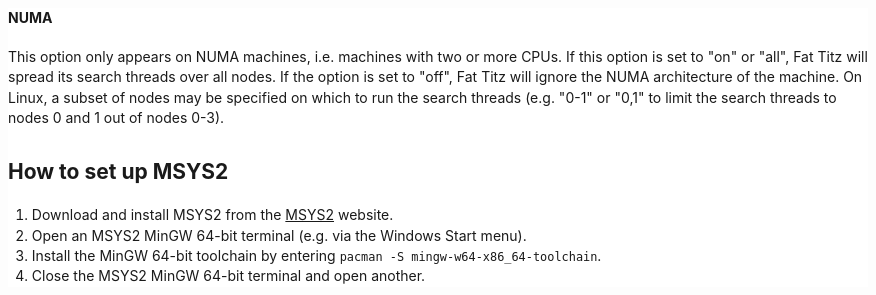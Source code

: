 #### NUMA
This option only appears on NUMA machines, i.e. machines with two or more CPUs. If this option is set to "on" or "all", Fat Titz will spread its search threads over all nodes. If the option is set to "off", Fat Titz will ignore the NUMA architecture of the machine. On Linux, a subset of nodes may be specified on which to run the search threads (e.g. "0-1" or "0,1" to limit the search threads to nodes 0 and 1 out of nodes 0-3).

## How to set up MSYS2
1. Download and install MSYS2 from the [MSYS2](https://www.msys2.org/) website.
2. Open an MSYS2 MinGW 64-bit terminal (e.g. via the Windows Start menu).
3. Install the MinGW 64-bit toolchain by entering `pacman -S mingw-w64-x86_64-toolchain`.
4. Close the MSYS2 MinGW 64-bit terminal and open another.
